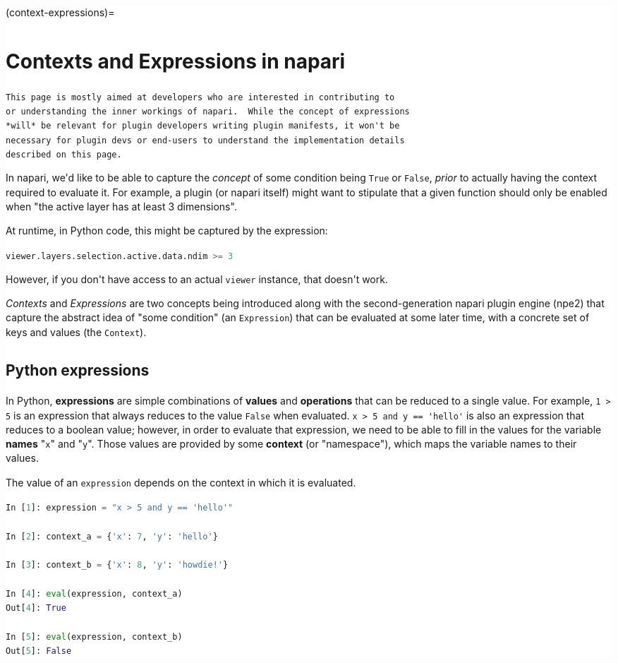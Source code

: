 (context-expressions)=

# Contexts and Expressions in napari

```{note}
This page is mostly aimed at developers who are interested in contributing to
or understanding the inner workings of napari.  While the concept of expressions
*will* be relevant for plugin developers writing plugin manifests, it won't be
necessary for plugin devs or end-users to understand the implementation details
described on this page.
```

In napari, we'd like to be able to capture the *concept* of some condition being
`True` or `False`, *prior* to actually having the context required to evaluate
it.  For example, a plugin (or napari itself) might want to stipulate that a
given function should only be enabled when "the active layer has at least 3
dimensions".

At runtime, in Python code, this might be captured by the expression:

```python
viewer.layers.selection.active.data.ndim >= 3
```

However, if you don't have access to an actual `viewer` instance, that
doesn't work.

*Contexts* and *Expressions* are two concepts being introduced along with the
second-generation napari plugin engine (npe2) that capture the abstract idea of
"some condition" (an `Expression`) that can be evaluated at some later time,
with a concrete set of keys and values (the `Context`).

## Python expressions

In Python, **expressions** are simple combinations of **values** and
**operations** that can be reduced to a single value. For example, `1 > 5` is an
expression that always reduces to the value `False` when evaluated.  `x > 5 and
y == 'hello'` is also an expression that reduces to a boolean value; however, in
order to evaluate that expression, we need to be able to fill in the values for
the variable **names** "`x`" and "`y`". Those values are provided by some
**context** (or "namespace"), which maps the variable names to their values.

The value of an `expression` depends on the context in which it is evaluated.

```python
In [1]: expression = "x > 5 and y == 'hello'"

In [2]: context_a = {'x': 7, 'y': 'hello'}

In [3]: context_b = {'x': 8, 'y': 'howdie!'}

In [4]: eval(expression, context_a)
Out[4]: True

In [5]: eval(expression, context_b)
Out[5]: False
```
